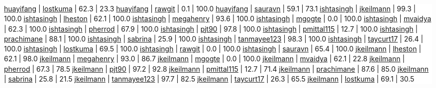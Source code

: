 [huayifang](http://greenironhack-huayifang-2016.herokuapp.com/) | [lostkuma](http://lostkuma.herokuapp.com/) | 62.3 | 23.3
[huayifang](http://greenironhack-huayifang-2016.herokuapp.com/) | [rawgit](http://rawgit.com/priyankjain/2016-purdue-ironhack-tutorials/master/2016-purdue-ironhacks-tutorial-project.html) | 0.1 | 100.0
[huayifang](http://greenironhack-huayifang-2016.herokuapp.com/) | [sauravn](http://sauravn-application.herokuapp.com/) | 59.1 | 73.1
[ishtasingh](http://greenironhack-ishtasingh-2016.herokuapp.com/) | [jkeilmann](http://greenironhack-jkeilmann-2016.herokuapp.com/) | 99.3 | 100.0
[ishtasingh](http://greenironhack-ishtasingh-2016.herokuapp.com/) | [lheston](http://greenironhack-lheston-2016.herokuapp.com/) | 62.1 | 100.0
[ishtasingh](http://greenironhack-ishtasingh-2016.herokuapp.com/) | [megahenry](http://greenironhack-megahenry-2016.herokuapp.com/) | 93.6 | 100.0
[ishtasingh](http://greenironhack-ishtasingh-2016.herokuapp.com/) | [mgogte](http://greenironhack-mgogte-2016.herokuapp.com/) | 0.0 | 100.0
[ishtasingh](http://greenironhack-ishtasingh-2016.herokuapp.com/) | [mvaidya](http://greenironhack-mvaidya-2016.herokuapp.com/) | 62.3 | 100.0
[ishtasingh](http://greenironhack-ishtasingh-2016.herokuapp.com/) | [pherrod](http://greenironhack-pherrod-2016.herokuapp.com/) | 67.9 | 100.0
[ishtasingh](http://greenironhack-ishtasingh-2016.herokuapp.com/) | [pjt90](http://greenironhack-pjt90-2016.herokuapp.com/) | 97.8 | 100.0
[ishtasingh](http://greenironhack-ishtasingh-2016.herokuapp.com/) | [pmittal115](http://greenironhack-pmittal115-2016.herokuapp.com/) | 12.7 | 100.0
[ishtasingh](http://greenironhack-ishtasingh-2016.herokuapp.com/) | [prachimane](http://greenironhack-prachimane-2016.herokuapp.com/) | 88.1 | 100.0
[ishtasingh](http://greenironhack-ishtasingh-2016.herokuapp.com/) | [sabrina](http://greenironhack-sabrina-hsu-2016.herokuapp.com/) | 25.9 | 100.0
[ishtasingh](http://greenironhack-ishtasingh-2016.herokuapp.com/) | [tanmayee123](http://greenironhack-tanmayee123-2016.herokuapp.com/) | 98.3 | 100.0
[ishtasingh](http://greenironhack-ishtasingh-2016.herokuapp.com/) | [taycurt17](http://greenironhack-taycurt17-2016.herokuapp.com/) | 26.4 | 100.0
[ishtasingh](http://greenironhack-ishtasingh-2016.herokuapp.com/) | [lostkuma](http://lostkuma.herokuapp.com/) | 69.5 | 100.0
[ishtasingh](http://greenironhack-ishtasingh-2016.herokuapp.com/) | [rawgit](http://rawgit.com/priyankjain/2016-purdue-ironhack-tutorials/master/2016-purdue-ironhacks-tutorial-project.html) | 0.0 | 100.0
[ishtasingh](http://greenironhack-ishtasingh-2016.herokuapp.com/) | [sauravn](http://sauravn-application.herokuapp.com/) | 65.4 | 100.0
[jkeilmann](http://greenironhack-jkeilmann-2016.herokuapp.com/) | [lheston](http://greenironhack-lheston-2016.herokuapp.com/) | 62.1 | 98.0
[jkeilmann](http://greenironhack-jkeilmann-2016.herokuapp.com/) | [megahenry](http://greenironhack-megahenry-2016.herokuapp.com/) | 93.0 | 86.7
[jkeilmann](http://greenironhack-jkeilmann-2016.herokuapp.com/) | [mgogte](http://greenironhack-mgogte-2016.herokuapp.com/) | 0.0 | 100.0
[jkeilmann](http://greenironhack-jkeilmann-2016.herokuapp.com/) | [mvaidya](http://greenironhack-mvaidya-2016.herokuapp.com/) | 62.1 | 22.8
[jkeilmann](http://greenironhack-jkeilmann-2016.herokuapp.com/) | [pherrod](http://greenironhack-pherrod-2016.herokuapp.com/) | 67.3 | 78.5
[jkeilmann](http://greenironhack-jkeilmann-2016.herokuapp.com/) | [pjt90](http://greenironhack-pjt90-2016.herokuapp.com/) | 97.2 | 92.8
[jkeilmann](http://greenironhack-jkeilmann-2016.herokuapp.com/) | [pmittal115](http://greenironhack-pmittal115-2016.herokuapp.com/) | 12.7 | 71.4
[jkeilmann](http://greenironhack-jkeilmann-2016.herokuapp.com/) | [prachimane](http://greenironhack-prachimane-2016.herokuapp.com/) | 87.6 | 85.0
[jkeilmann](http://greenironhack-jkeilmann-2016.herokuapp.com/) | [sabrina](http://greenironhack-sabrina-hsu-2016.herokuapp.com/) | 25.8 | 21.5
[jkeilmann](http://greenironhack-jkeilmann-2016.herokuapp.com/) | [tanmayee123](http://greenironhack-tanmayee123-2016.herokuapp.com/) | 97.7 | 82.5
[jkeilmann](http://greenironhack-jkeilmann-2016.herokuapp.com/) | [taycurt17](http://greenironhack-taycurt17-2016.herokuapp.com/) | 26.3 | 65.5
[jkeilmann](http://greenironhack-jkeilmann-2016.herokuapp.com/) | [lostkuma](http://lostkuma.herokuapp.com/) | 69.1 | 30.5